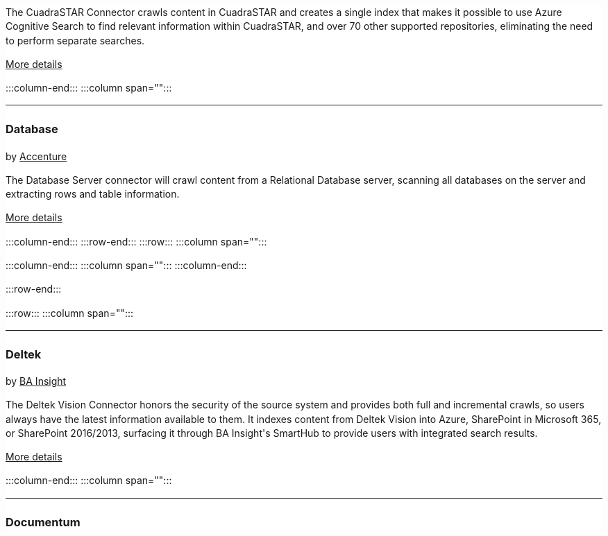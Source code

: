 The CuadraSTAR Connector crawls content in CuadraSTAR and creates a single index that makes it possible to use Azure Cognitive Search to find relevant information within CuadraSTAR, and over 70 other supported repositories, eliminating the need to perform separate searches.

[More details](https://www.bainsight.com/connectors/cuadrastar-connector-sharepoint-azure-elasticsearch/)

:::column-end:::
:::column span="":::

---

### Database

by [Accenture](https://www.accenture.com)

The Database Server connector will crawl content from a Relational Database server, scanning all databases on the server and extracting rows and table information.

[More details](https://contentanalytics.digital.accenture.com/display/aspire40/Database+Server+Connector)

:::column-end:::
:::row-end:::
:::row:::
:::column span="":::

   :::column-end:::
   :::column span="":::
   :::column-end:::

:::row-end:::

:::row:::
:::column span="":::

---

### Deltek

by [BA Insight](https://www.bainsight.com/)

The Deltek Vision Connector honors the security of the source system and provides both full and incremental crawls, so users always have the latest information available to them. It indexes content from Deltek Vision into Azure, SharePoint in Microsoft 365, or SharePoint 2016/2013, surfacing it through BA Insight's SmartHub to provide users with integrated search results.

[More details](https://www.bainsight.com/connectors/deltek-connector-sharepoint-azure-elasticsearch/)

:::column-end:::
:::column span="":::

---

### Documentum
